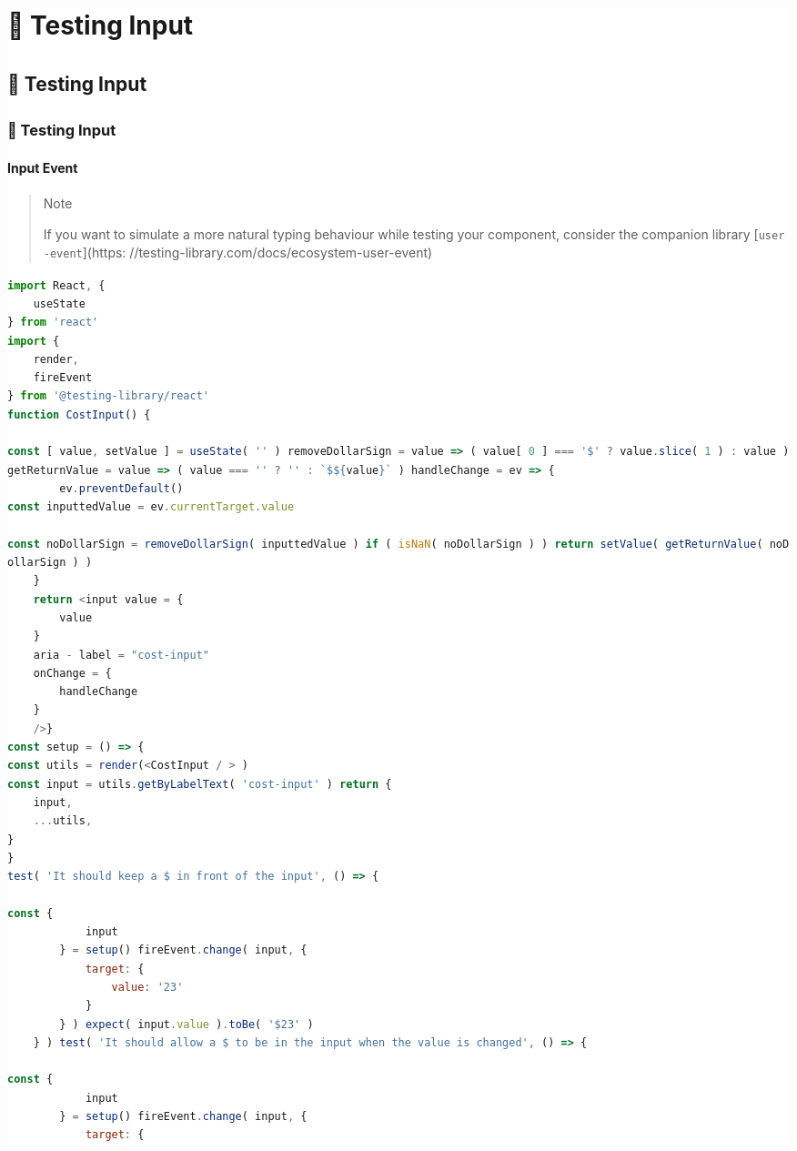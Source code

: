 # 🎹 Testing Input

## 🎹 Testing Input

### 🎹 Testing Input

#### Input Event

> Note
>
> If you want to simulate a more natural typing behaviour while testing your component, consider the companion library \[`user-event`]\(https: //testing-library.com/docs/ecosystem-user-event)

```javascript
import React, {
    useState
} from 'react'
import {
    render,
    fireEvent
} from '@testing-library/react'
function CostInput() {

const [ value, setValue ] = useState( '' ) removeDollarSign = value => ( value[ 0 ] === '$' ? value.slice( 1 ) : value ) getReturnValue = value => ( value === '' ? '' : `$${value}` ) handleChange = ev => {
        ev.preventDefault()
const inputtedValue = ev.currentTarget.value

const noDollarSign = removeDollarSign( inputtedValue ) if ( isNaN( noDollarSign ) ) return setValue( getReturnValue( noDollarSign ) )
    }
    return <input value = {
        value
    }
    aria - label = "cost-input"
    onChange = {
        handleChange
    }
    />}
const setup = () => {
const utils = render(<CostInput / > )
const input = utils.getByLabelText( 'cost-input' ) return {
    input,
    ...utils,
}
}
test( 'It should keep a $ in front of the input', () => {

const {
            input
        } = setup() fireEvent.change( input, {
            target: {
                value: '23'
            }
        } ) expect( input.value ).toBe( '$23' )
    } ) test( 'It should allow a $ to be in the input when the value is changed', () => {

const {
            input
        } = setup() fireEvent.change( input, {
            target: {
```